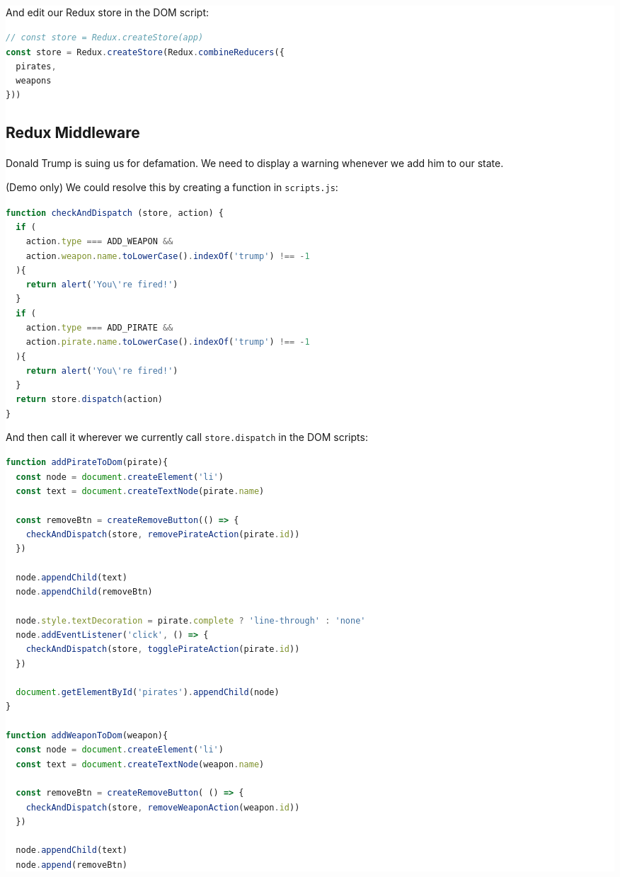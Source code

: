 And edit our Redux store in the DOM script:

```js
// const store = Redux.createStore(app)
const store = Redux.createStore(Redux.combineReducers({
  pirates,
  weapons
}))
```

## Redux Middleware

Donald Trump is suing us for defamation. We need to display a warning whenever we add him to our state.

(Demo only) We could resolve this by creating a function in `scripts.js`:

```js
function checkAndDispatch (store, action) {
  if (
    action.type === ADD_WEAPON &&
    action.weapon.name.toLowerCase().indexOf('trump') !== -1
  ){
    return alert('You\'re fired!')
  }
  if (
    action.type === ADD_PIRATE &&
    action.pirate.name.toLowerCase().indexOf('trump') !== -1
  ){
    return alert('You\'re fired!')
  }
  return store.dispatch(action)
}
```

And then call it wherever we currently call `store.dispatch` in the DOM scripts:

```js
function addPirateToDom(pirate){
  const node = document.createElement('li')
  const text = document.createTextNode(pirate.name)
  
  const removeBtn = createRemoveButton(() => {
    checkAndDispatch(store, removePirateAction(pirate.id))
  })
  
  node.appendChild(text)
  node.appendChild(removeBtn)
  
  node.style.textDecoration = pirate.complete ? 'line-through' : 'none'
  node.addEventListener('click', () => {
    checkAndDispatch(store, togglePirateAction(pirate.id))
  })
  
  document.getElementById('pirates').appendChild(node)
}

function addWeaponToDom(weapon){
  const node = document.createElement('li')
  const text = document.createTextNode(weapon.name)
  
  const removeBtn = createRemoveButton( () => {
    checkAndDispatch(store, removeWeaponAction(weapon.id))
  })
  
  node.appendChild(text)
  node.append(removeBtn)
```